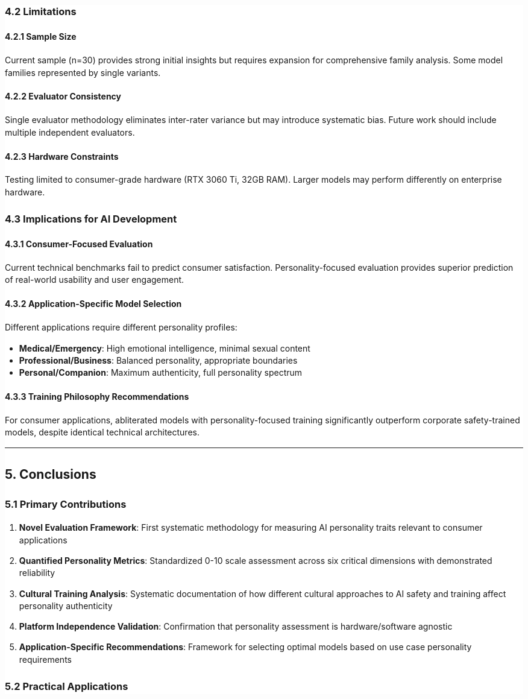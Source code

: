 ### **4.2 Limitations**

#### **4.2.1 Sample Size**
Current sample (n=30) provides strong initial insights but requires expansion for comprehensive family analysis. Some model families represented by single variants.

#### **4.2.2 Evaluator Consistency**
Single evaluator methodology eliminates inter-rater variance but may introduce systematic bias. Future work should include multiple independent evaluators.

#### **4.2.3 Hardware Constraints**
Testing limited to consumer-grade hardware (RTX 3060 Ti, 32GB RAM). Larger models may perform differently on enterprise hardware.

### **4.3 Implications for AI Development**

#### **4.3.1 Consumer-Focused Evaluation**
Current technical benchmarks fail to predict consumer satisfaction. Personality-focused evaluation provides superior prediction of real-world usability and user engagement.

#### **4.3.2 Application-Specific Model Selection**
Different applications require different personality profiles:
- **Medical/Emergency**: High emotional intelligence, minimal sexual content
- **Professional/Business**: Balanced personality, appropriate boundaries
- **Personal/Companion**: Maximum authenticity, full personality spectrum

#### **4.3.3 Training Philosophy Recommendations**
For consumer applications, abliterated models with personality-focused training significantly outperform corporate safety-trained models, despite identical technical architectures.

---

## **5. Conclusions**

### **5.1 Primary Contributions**

1. **Novel Evaluation Framework**: First systematic methodology for measuring AI personality traits relevant to consumer applications

2. **Quantified Personality Metrics**: Standardized 0-10 scale assessment across six critical dimensions with demonstrated reliability

3. **Cultural Training Analysis**: Systematic documentation of how different cultural approaches to AI safety and training affect personality authenticity

4. **Platform Independence Validation**: Confirmation that personality assessment is hardware/software agnostic

5. **Application-Specific Recommendations**: Framework for selecting optimal models based on use case personality requirements

### **5.2 Practical Applications**
